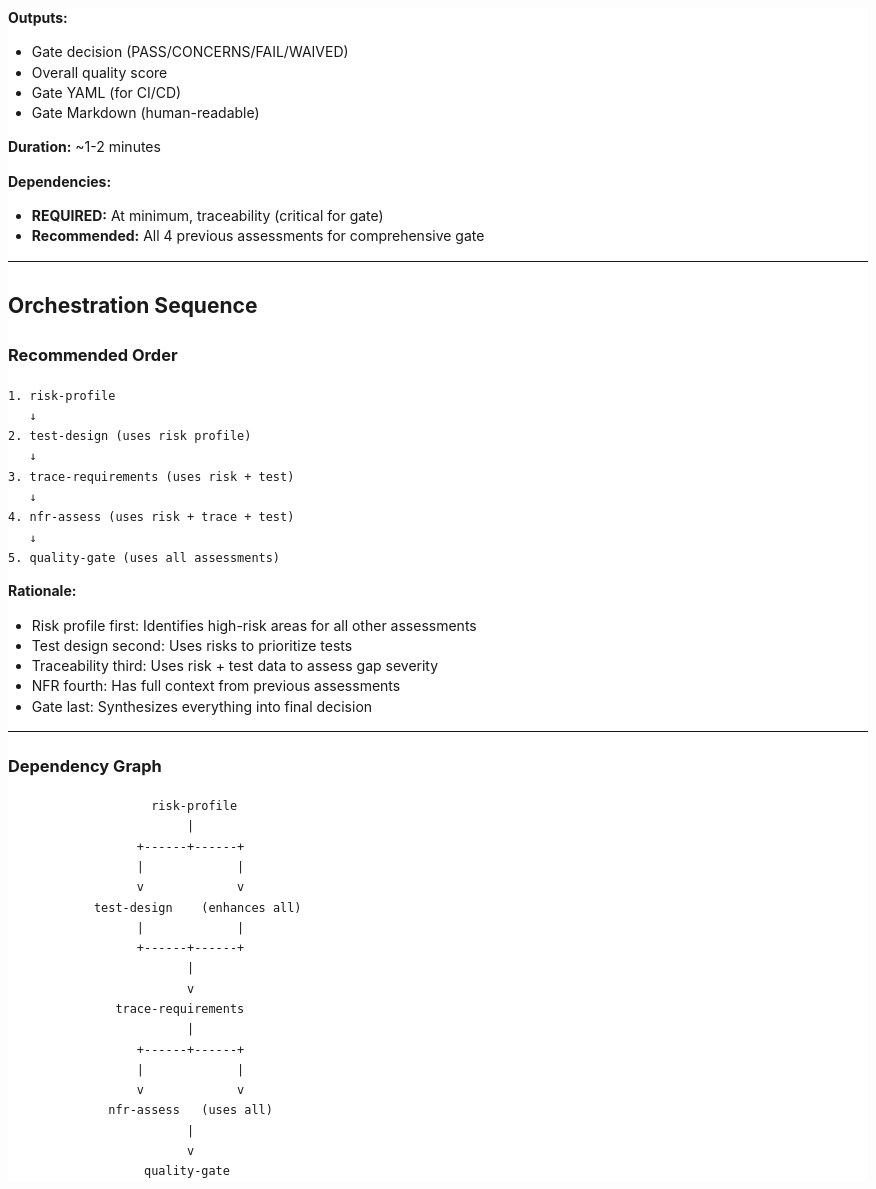 **Outputs:**
- Gate decision (PASS/CONCERNS/FAIL/WAIVED)
- Overall quality score
- Gate YAML (for CI/CD)
- Gate Markdown (human-readable)

**Duration:** ~1-2 minutes

**Dependencies:**
- **REQUIRED:** At minimum, traceability (critical for gate)
- **Recommended:** All 4 previous assessments for comprehensive gate

---

## Orchestration Sequence

### Recommended Order

```
1. risk-profile
   ↓
2. test-design (uses risk profile)
   ↓
3. trace-requirements (uses risk + test)
   ↓
4. nfr-assess (uses risk + trace + test)
   ↓
5. quality-gate (uses all assessments)
```

**Rationale:**
- Risk profile first: Identifies high-risk areas for all other assessments
- Test design second: Uses risks to prioritize tests
- Traceability third: Uses risk + test data to assess gap severity
- NFR fourth: Has full context from previous assessments
- Gate last: Synthesizes everything into final decision

---

### Dependency Graph

```
                    risk-profile
                         |
                  +------+------+
                  |             |
                  v             v
            test-design    (enhances all)
                  |             |
                  +------+------+
                         |
                         v
               trace-requirements
                         |
                  +------+------+
                  |             |
                  v             v
              nfr-assess   (uses all)
                         |
                         v
                   quality-gate
```
